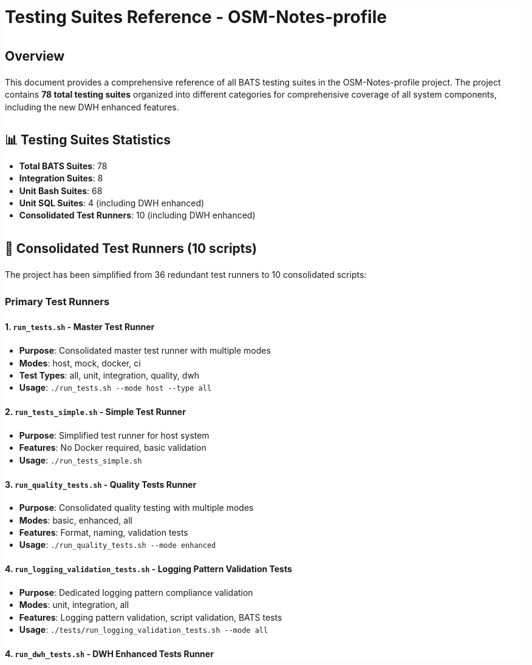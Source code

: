 # Testing Suites Reference - OSM-Notes-profile

## Overview

This document provides a comprehensive reference of all BATS testing suites in the OSM-Notes-profile project. The project contains **78 total testing suites** organized into different categories for comprehensive coverage of all system components, including the new DWH enhanced features.

## 📊 Testing Suites Statistics

- **Total BATS Suites**: 78
- **Integration Suites**: 8
- **Unit Bash Suites**: 68
- **Unit SQL Suites**: 4 (including DWH enhanced)
- **Consolidated Test Runners**: 10 (including DWH enhanced)

## 🚀 Consolidated Test Runners (10 scripts)

The project has been simplified from 36 redundant test runners to 10 consolidated scripts:

### Primary Test Runners

#### 1. `run_tests.sh` - Master Test Runner

- **Purpose**: Consolidated master test runner with multiple modes
- **Modes**: host, mock, docker, ci
- **Test Types**: all, unit, integration, quality, dwh
- **Usage**: `./run_tests.sh --mode host --type all`

#### 2. `run_tests_simple.sh` - Simple Test Runner

- **Purpose**: Simplified test runner for host system
- **Features**: No Docker required, basic validation
- **Usage**: `./run_tests_simple.sh`

#### 3. `run_quality_tests.sh` - Quality Tests Runner

- **Purpose**: Consolidated quality testing with multiple modes
- **Modes**: basic, enhanced, all
- **Features**: Format, naming, validation tests
- **Usage**: `./run_quality_tests.sh --mode enhanced`

#### 4. `run_logging_validation_tests.sh` - Logging Pattern Validation Tests

- **Purpose**: Dedicated logging pattern compliance validation
- **Modes**: unit, integration, all
- **Features**: Logging pattern validation, script validation, BATS tests
- **Usage**: `./tests/run_logging_validation_tests.sh --mode all`

#### 4. `run_dwh_tests.sh` - DWH Enhanced Tests Runner
